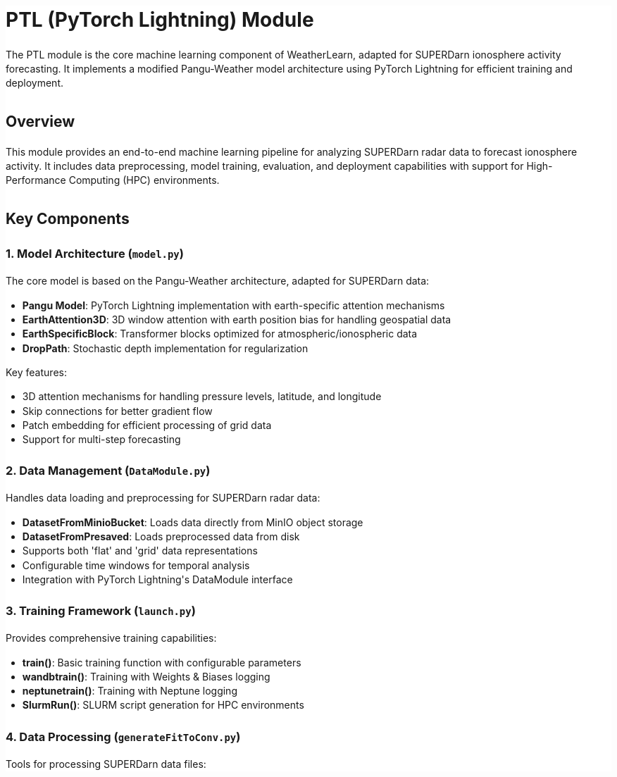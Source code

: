 # PTL (PyTorch Lightning) Module

The PTL module is the core machine learning component of WeatherLearn, adapted for SUPERDarn ionosphere activity forecasting. It implements a modified Pangu-Weather model architecture using PyTorch Lightning for efficient training and deployment.

## Overview

This module provides an end-to-end machine learning pipeline for analyzing SUPERDarn radar data to forecast ionosphere activity. It includes data preprocessing, model training, evaluation, and deployment capabilities with support for High-Performance Computing (HPC) environments.

## Key Components

### 1. Model Architecture (`model.py`)

The core model is based on the Pangu-Weather architecture, adapted for SUPERDarn data:

- **Pangu Model**: PyTorch Lightning implementation with earth-specific attention mechanisms
- **EarthAttention3D**: 3D window attention with earth position bias for handling geospatial data
- **EarthSpecificBlock**: Transformer blocks optimized for atmospheric/ionospheric data
- **DropPath**: Stochastic depth implementation for regularization

Key features:
- 3D attention mechanisms for handling pressure levels, latitude, and longitude
- Skip connections for better gradient flow
- Patch embedding for efficient processing of grid data
- Support for multi-step forecasting

### 2. Data Management (`DataModule.py`)

Handles data loading and preprocessing for SUPERDarn radar data:

- **DatasetFromMinioBucket**: Loads data directly from MinIO object storage
- **DatasetFromPresaved**: Loads preprocessed data from disk
- Supports both 'flat' and 'grid' data representations
- Configurable time windows for temporal analysis
- Integration with PyTorch Lightning's DataModule interface

### 3. Training Framework (`launch.py`)

Provides comprehensive training capabilities:

- **train()**: Basic training function with configurable parameters
- **wandbtrain()**: Training with Weights & Biases logging
- **neptunetrain()**: Training with Neptune logging
- **SlurmRun()**: SLURM script generation for HPC environments

### 4. Data Processing (`generateFitToConv.py`)

Tools for processing SUPERDarn data files:

